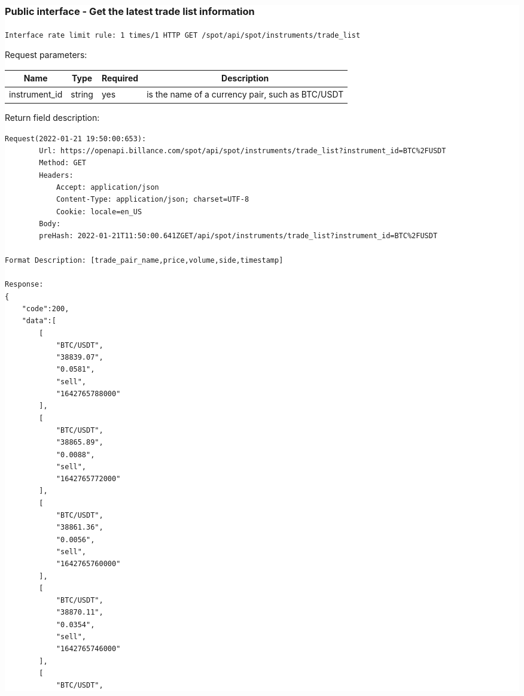 
### Public interface - Get the latest trade list information

```
Interface rate limit rule: 1 times/1 HTTP GET /spot/api/spot/instruments/trade_list
```

Request parameters:

| Name          | Type   | Required | Description                                      |
| ------------- | ------ | -------- | ------------------------------------------------ |
| instrument_id | string | yes      | is the name of a currency pair, such as BTC/USDT |

Return field description:


```
Request(2022-01-21 19:50:00:653):
		Url: https://openapi.billance.com/spot/api/spot/instruments/trade_list?instrument_id=BTC%2FUSDT
		Method: GET
		Headers: 
			Accept: application/json
			Content-Type: application/json; charset=UTF-8
			Cookie: locale=en_US
		Body: 
		preHash: 2022-01-21T11:50:00.641ZGET/api/spot/instruments/trade_list?instrument_id=BTC%2FUSDT

Format Description: [trade_pair_name,price,volume,side,timestamp]

Response:
{
    "code":200,
    "data":[
        [
            "BTC/USDT",
            "38839.07",
            "0.0581",
            "sell",
            "1642765788000"
        ],
        [
            "BTC/USDT",
            "38865.89",
            "0.0088",
            "sell",
            "1642765772000"
        ],
        [
            "BTC/USDT",
            "38861.36",
            "0.0056",
            "sell",
            "1642765760000"
        ],
        [
            "BTC/USDT",
            "38870.11",
            "0.0354",
            "sell",
            "1642765746000"
        ],
        [
            "BTC/USDT",
```